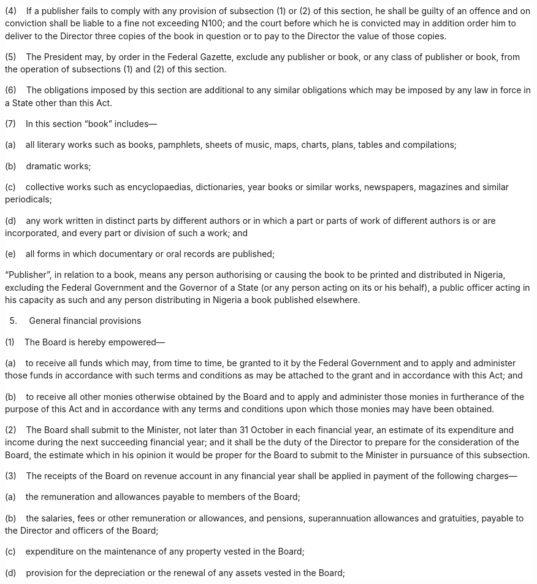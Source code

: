(4)    If a publisher fails to comply with any provision of subsection (1) or (2) of this section, he shall be guilty of an offence and on conviction shall be liable to a fine not exceeding N100; and the court before which he is convicted may in addition order him to deliver to the Director three copies of the book in question or to pay to the Director the value of those copies.

(5)    The President may, by order in the Federal Gazette, exclude any publisher or book, or any class of publisher or book, from the operation of subsections (1) and (2) of this section.

(6)    The obligations imposed by this section are additional to any similar obligations which may be imposed by any law in force in a State other than this Act.

(7)    In this section “book” includes—

(a)    all literary works such as books, pamphlets, sheets of music, maps, charts, plans, tables and compilations;

(b)    dramatic works;

(c)    collective works such as encyclopaedias, dictionaries, year books or similar works, newspapers, magazines and similar periodicals;

(d)    any work written in distinct parts by different authors or in which a part or parts of work of different authors is or are incorporated, and every part or division of such a work; and

(e)    all forms in which documentary or oral records are published;

“Publisher”, in relation to a book, means any person authorising or causing the book to be printed and distributed in Nigeria, excluding the Federal Government and the Governor of a State (or any person acting on its or his behalf), a public officer acting in his capacity as such and any person distributing in Nigeria a book published elsewhere.

5.     General financial provisions

(1)    The Board is hereby empowered—

(a)    to receive all funds which may, from time to time, be granted to it by the Federal Government and to apply and administer  those funds in accordance with such terms and conditions as may be attached to the grant and in accordance with this Act; and

(b)    to receive all other monies otherwise obtained by the Board and to apply and administer those monies in furtherance of the purpose of this Act and in accordance with any terms and conditions upon which those monies may have been obtained.

(2)    The Board shall submit to the Minister, not later than 31 October in each financial year, an estimate of its expenditure and income during the next succeeding financial year; and it shall be the duty of the Director to prepare for the consideration of the Board, the estimate which in his opinion it would be proper for the Board to submit to the Minister in pursuance of this subsection.

(3)    The receipts of the Board on revenue account in any financial year shall be applied in payment of the following charges—

(a)    the remuneration and allowances payable to members of the Board;

(b)    the salaries, fees or other remuneration or allowances, and pensions, superannuation allowances and gratuities, payable to the Director and officers of the Board;

(c)    expenditure on the maintenance of any property vested in the Board;

(d)    provision for the depreciation or the renewal of any assets vested in the Board;
